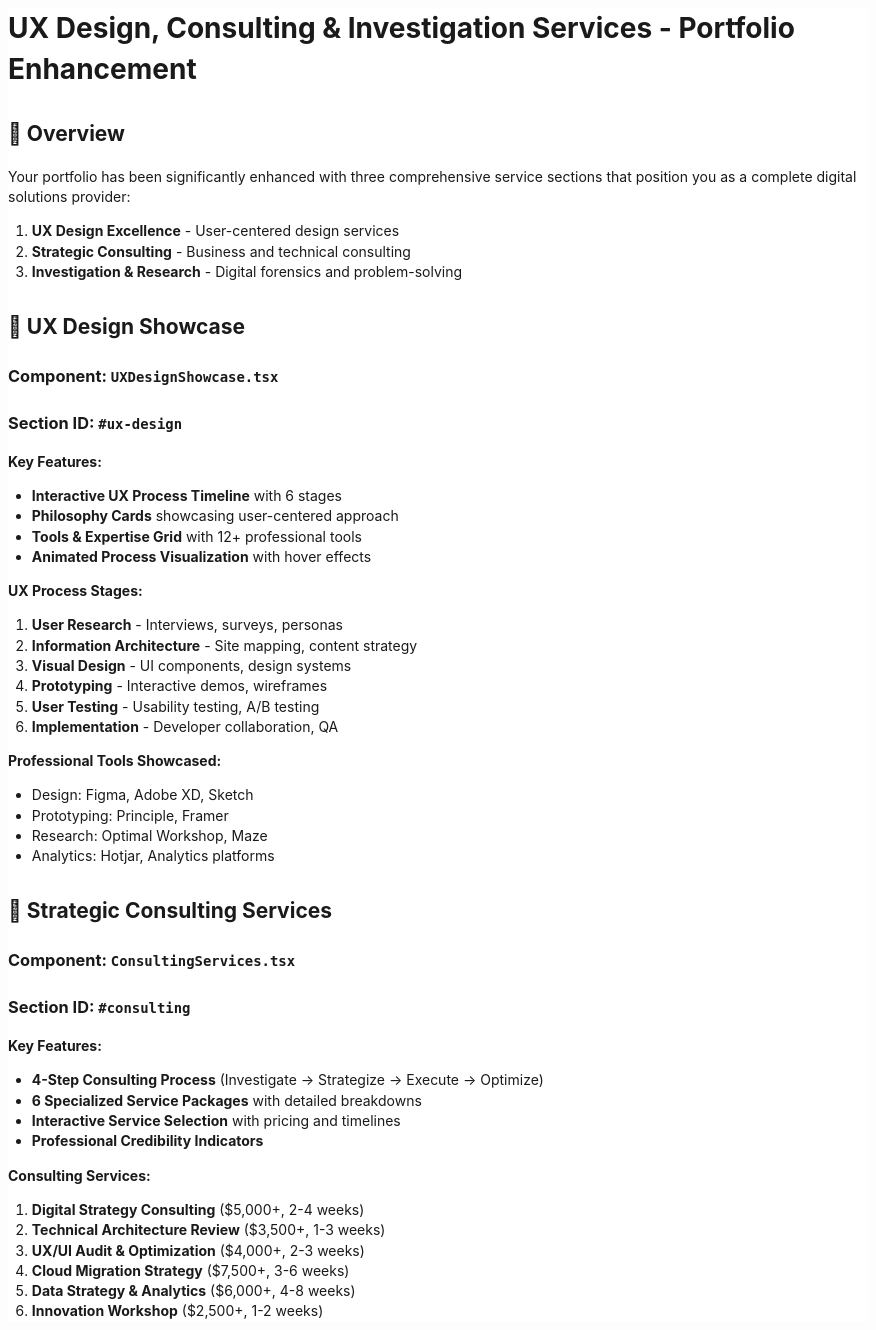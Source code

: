 # UX Design, Consulting & Investigation Services - Portfolio Enhancement

## 🎯 Overview

Your portfolio has been significantly enhanced with three comprehensive service sections that position you as a complete digital solutions provider:

1. **UX Design Excellence** - User-centered design services
2. **Strategic Consulting** - Business and technical consulting
3. **Investigation & Research** - Digital forensics and problem-solving

## 🎨 UX Design Showcase

### **Component**: `UXDesignShowcase.tsx`
### **Section ID**: `#ux-design`

**Key Features:**
- **Interactive UX Process Timeline** with 6 stages
- **Philosophy Cards** showcasing user-centered approach
- **Tools & Expertise Grid** with 12+ professional tools
- **Animated Process Visualization** with hover effects

**UX Process Stages:**
1. **User Research** - Interviews, surveys, personas
2. **Information Architecture** - Site mapping, content strategy
3. **Visual Design** - UI components, design systems
4. **Prototyping** - Interactive demos, wireframes
5. **User Testing** - Usability testing, A/B testing
6. **Implementation** - Developer collaboration, QA

**Professional Tools Showcased:**
- Design: Figma, Adobe XD, Sketch
- Prototyping: Principle, Framer
- Research: Optimal Workshop, Maze
- Analytics: Hotjar, Analytics platforms

## 💼 Strategic Consulting Services

### **Component**: `ConsultingServices.tsx`
### **Section ID**: `#consulting`

**Key Features:**
- **4-Step Consulting Process** (Investigate → Strategize → Execute → Optimize)
- **6 Specialized Service Packages** with detailed breakdowns
- **Interactive Service Selection** with pricing and timelines
- **Professional Credibility Indicators**

**Consulting Services:**
1. **Digital Strategy Consulting** ($5,000+, 2-4 weeks)
2. **Technical Architecture Review** ($3,500+, 1-3 weeks)
3. **UX/UI Audit & Optimization** ($4,000+, 2-3 weeks)
4. **Cloud Migration Strategy** ($7,500+, 3-6 weeks)
5. **Data Strategy & Analytics** ($6,000+, 4-8 weeks)
6. **Innovation Workshop** ($2,500+, 1-2 weeks)
